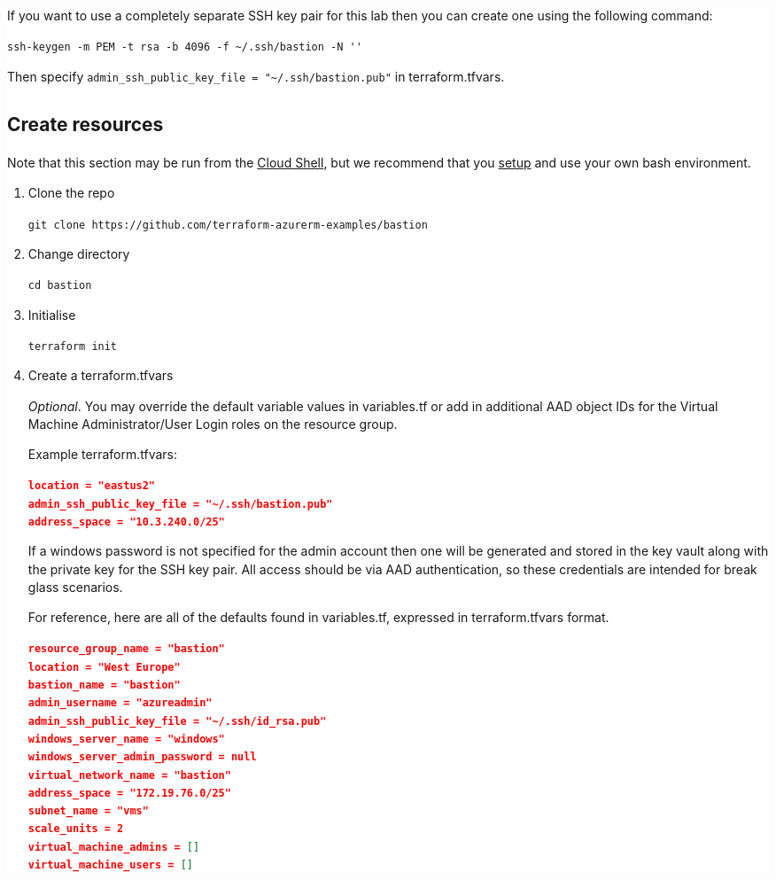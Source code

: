 If you want to use a completely separate SSH key pair for this lab then you can create one using the following command:

```shell
ssh-keygen -m PEM -t rsa -b 4096 -f ~/.ssh/bastion -N ''
```

Then specify `admin_ssh_public_key_file = "~/.ssh/bastion.pub"` in  terraform.tfvars.

## Create resources

Note that this section may be run from the [Cloud Shell](https://shell.azure.com), but we recommend that you [setup](https://azurecitadel.com/setup) and use your own bash environment.

1. Clone the repo

    ```shell
    git clone https://github.com/terraform-azurerm-examples/bastion
    ```

1. Change directory

    ```shell
    cd bastion
    ```

1. Initialise

    ```shell
    terraform init
    ```

1. Create a terraform.tfvars

    _Optional_. You may override the default variable values in variables.tf or add in additional AAD object IDs for the Virtual Machine Administrator/User Login roles on the resource group.

    Example terraform.tfvars:

    ```json
    location = "eastus2"
    admin_ssh_public_key_file = "~/.ssh/bastion.pub"
    address_space = "10.3.240.0/25"
    ```

    If a windows password is not specified for the admin account then one will be generated and stored in the key vault along with the private key for the SSH key pair. All access should be via AAD authentication, so these credentials are intended for break glass scenarios.

    For reference, here are all of the defaults found in variables.tf, expressed in terraform.tfvars format.

    ```json
    resource_group_name = "bastion"
    location = "West Europe"
    bastion_name = "bastion"
    admin_username = "azureadmin"
    admin_ssh_public_key_file = "~/.ssh/id_rsa.pub"
    windows_server_name = "windows"
    windows_server_admin_password = null
    virtual_network_name = "bastion"
    address_space = "172.19.76.0/25"
    subnet_name = "vms"
    scale_units = 2
    virtual_machine_admins = []
    virtual_machine_users = []
    ```
